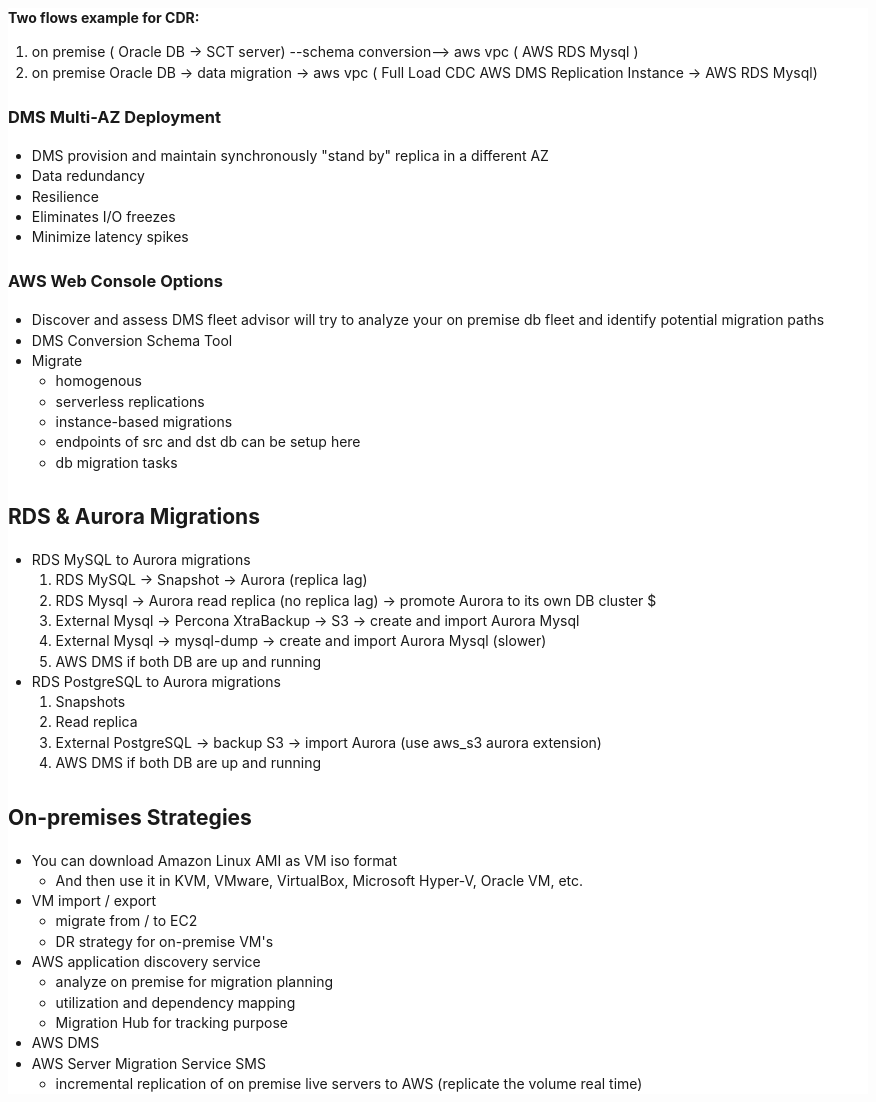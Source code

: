 **Two flows example for CDR:**

1. on premise ( Oracle DB  -> SCT server) --schema conversion--> aws vpc ( AWS RDS Mysql )
2. on premise Oracle DB -> data migration -> aws vpc ( Full Load CDC AWS DMS Replication Instance -> AWS RDS Mysql)

### DMS Multi-AZ Deployment

- DMS provision and maintain synchronously "stand by" replica in a different AZ
- Data redundancy
- Resilience
- Eliminates I/O freezes
- Minimize latency spikes

### AWS Web Console Options

- Discover and assess DMS fleet advisor will try to analyze your on premise db fleet and identify potential migration paths
- DMS Conversion Schema Tool
- Migrate
  - homogenous
  - serverless replications
  - instance-based migrations
  - endpoints of src and dst db can be setup here
  - db migration tasks

## RDS & Aurora Migrations

- RDS MySQL to Aurora migrations
  1. RDS MySQL -> Snapshot -> Aurora (replica lag)
  2. RDS Mysql -> Aurora read replica (no replica lag) -> promote Aurora to its own DB cluster $
  3. External Mysql -> Percona XtraBackup -> S3 -> create and import Aurora Mysql
  4. External Mysql -> mysql-dump -> create and import Aurora Mysql (slower)
  5. AWS DMS if both DB are up and running
- RDS PostgreSQL to Aurora migrations
  1. Snapshots
  2. Read replica
  3. External PostgreSQL -> backup S3 -> import Aurora (use aws_s3 aurora extension)
  4. AWS DMS if both DB are up and running

## On-premises Strategies

- You can download Amazon Linux AMI as VM iso format
  - And then use it in KVM, VMware, VirtualBox, Microsoft Hyper-V, Oracle VM, etc.
- VM import / export
  - migrate from / to EC2
  - DR strategy for on-premise VM's
- AWS application discovery service
  - analyze on premise for migration planning
  - utilization and dependency mapping
  - Migration Hub for tracking purpose
- AWS DMS
- AWS Server Migration Service SMS
  - incremental replication of on premise live servers to AWS (replicate the volume real time)
